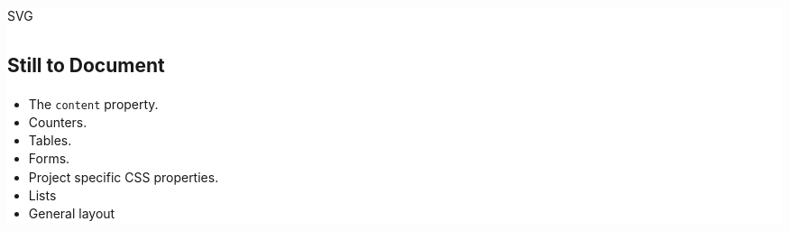   <rect width="100%" height="100%" fill="red" />
  <circle cx="150" cy="100" r="80" fill="green" />
  <text x="150" y="125" font-size="60" 
     text-anchor="middle" fill="white">SVG</text>
</svg>
</div>

## Still to Document
+ The ````content```` property.
+ Counters.
+ Tables.
+ Forms.
+ Project specific CSS properties.
+ Lists
+ General layout


